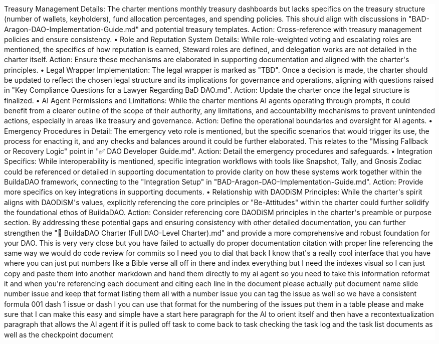 Treasury Management Details: The charter mentions monthly treasury dashboards but lacks specifics on the treasury structure (number of wallets, keyholders), fund allocation percentages, and spending policies. This should align with discussions in "BAD-Aragon-DAO-Implementation-Guide.md" and potential treasury templates. Action: Cross-reference with treasury management policies and ensure consistency.
•
Role and Reputation System Details: While role-weighted voting and escalating roles are mentioned, the specifics of how reputation is earned, Steward roles are defined, and delegation works are not detailed in the charter itself. Action: Ensure these mechanisms are elaborated in supporting documentation and aligned with the charter's principles.
•
Legal Wrapper Implementation: The legal wrapper is marked as "TBD". Once a decision is made, the charter should be updated to reflect the chosen legal structure and its implications for governance and operations, aligning with questions raised in "Key Compliance Questions for a Lawyer Regarding BaD DAO.md". Action: Update the charter once the legal structure is finalized.
•
AI Agent Permissions and Limitations: While the charter mentions AI agents operating through prompts, it could benefit from a clearer outline of the scope of their authority, any limitations, and accountability mechanisms to prevent unintended actions, especially in areas like treasury and governance. Action: Define the operational boundaries and oversight for AI agents.
•
Emergency Procedures in Detail: The emergency veto role is mentioned, but the specific scenarios that would trigger its use, the process for enacting it, and any checks and balances around it could be further elaborated. This relates to the "Missing Fallback or Recovery Logic" point in "✅ DAO Developer Guide.md". Action: Detail the emergency procedures and safeguards.
•
Integration Specifics: While interoperability is mentioned, specific integration workflows with tools like Snapshot, Tally, and Gnosis Zodiac could be referenced or detailed in supporting documentation to provide clarity on how these systems work together within the BuildaDAO framework, connecting to the "Integration Setup" in "BAD-Aragon-DAO-Implementation-Guide.md". Action: Provide more specifics on key integrations in supporting documents.
•
Relationship with DAODiSM Principles: While the charter's spirit aligns with DAODiSM's values, explicitly referencing the core principles or "Be-Attitudes" within the charter could further solidify the foundational ethos of BuildaDAO. Action: Consider referencing core DAODiSM principles in the charter's preamble or purpose section.
By addressing these potential gaps and ensuring consistency with other detailed documentation, you can further strengthen the "📜 BuildaDAO Charter (Full DAO-Level Charter).md" and provide a more comprehensive and robust foundation for your DAO.
This is very very close but you have failed to actually do proper documentation citation with proper line referencing the same way we would do code review for commits so I need you to dial that back I know that's a really cool interface that you have where you can just put numbers like a Bible verse all off in there and index everything but I need the indexes visual so I can just copy and paste them into another markdown and hand them directly to my ai agent so you need to take this information reformat it and when you're referencing each document and citing each line in the document please actually put document name slide number issue and keep that format listing them all with a number issue you can tag the issue as well so we have a consistent formula 001 dash 1 issue or dash I you can use that format for the numbering of the issues put them in a table please and make sure that I can make this easy and simple have a start here paragraph for the AI to orient itself and then have a recontextualization paragraph that allows the AI agent if it is pulled off task to come back to task checking the task log and the task list documents as well as the checkpoint document
